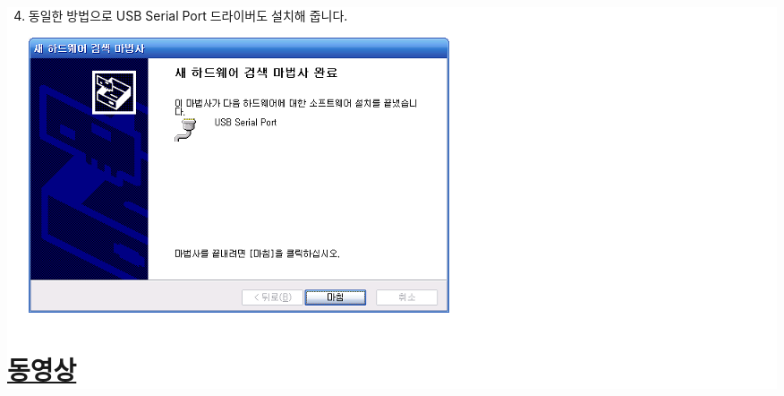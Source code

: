 4. 동일한 방법으로 USB Serial Port 드라이버도 설치해 줍니다.
    
    ![img](/assets/images/parts/interface//ln101_08_kr.png)


# [동영상](#동영상)

<iframe width="560" height="315" src="https://www.youtube.com/embed/UlD4C1XMsgo" frameborder="0" allowfullscreen></iframe>

[다이나믹셀 SDK]: /docs/en/software/dynamixel/dynamixel_sdk/overview/
